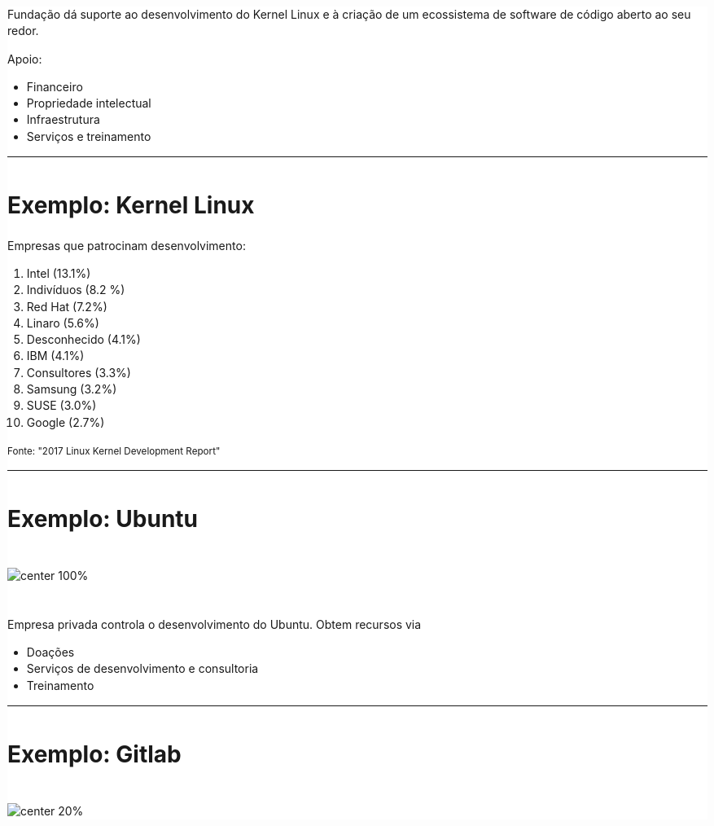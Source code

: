 Fundação dá suporte ao desenvolvimento do Kernel Linux e à criação de um ecossistema de software de código aberto ao seu redor.

Apoio:

* Financeiro
* Propriedade intelectual
* Infraestrutura
* Serviços e treinamento

---
# Exemplo: Kernel Linux

Empresas que patrocinam desenvolvimento:

1. Intel (13.1%)
2. Indivíduos (8.2 %)
3. Red Hat (7.2%)
4. Linaro (5.6%)
5. Desconhecido (4.1%)
6. IBM (4.1%)
7. Consultores (3.3%)
8. Samsung (3.2%)
9. SUSE (3.0%)
10. Google (2.7%)

<small>Fonte: "2017 Linux Kernel Development Report"</small>

---
# Exemplo: Ubuntu

#
#

![center 100%](https://assets.ubuntu.com/v1/5d6da5c4-logo-canonical-aubergine.svg)

#
#

Empresa privada controla o desenvolvimento do Ubuntu. Obtem recursos via

* Doações
* Serviços de desenvolvimento e consultoria
* Treinamento

---
# Exemplo: Gitlab

#
#

![center 20%](https://cdn-images-1.medium.com/max/1600/1*FtYgYG_G6rplUmF5fLzuXA.png)
